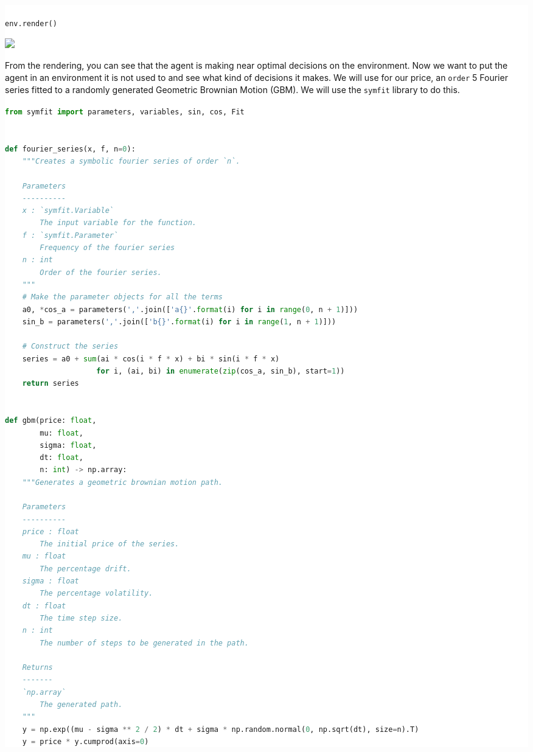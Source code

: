 ```python

env.render()
```

![](charts/train_performance.png)

From the rendering, you can see that the agent is making near optimal decisions on the environment. Now we want to put the agent in an environment it is not used to and see what kind of decisions it makes. We will use for our price, an `order` 5 Fourier series fitted to a randomly generated Geometric Brownian Motion (GBM). We will use the `symfit` library to do this.

```python
from symfit import parameters, variables, sin, cos, Fit


def fourier_series(x, f, n=0):
    """Creates a symbolic fourier series of order `n`.

    Parameters
    ----------
    x : `symfit.Variable`
        The input variable for the function.
    f : `symfit.Parameter`
        Frequency of the fourier series
    n : int
        Order of the fourier series.
    """
    # Make the parameter objects for all the terms
    a0, *cos_a = parameters(','.join(['a{}'.format(i) for i in range(0, n + 1)]))
    sin_b = parameters(','.join(['b{}'.format(i) for i in range(1, n + 1)]))

    # Construct the series
    series = a0 + sum(ai * cos(i * f * x) + bi * sin(i * f * x)
                     for i, (ai, bi) in enumerate(zip(cos_a, sin_b), start=1))
    return series


def gbm(price: float,
        mu: float,
        sigma: float,
        dt: float,
        n: int) -> np.array:
    """Generates a geometric brownian motion path.

    Parameters
    ----------
    price : float
        The initial price of the series.
    mu : float
        The percentage drift.
    sigma : float
        The percentage volatility.
    dt : float
        The time step size.
    n : int
        The number of steps to be generated in the path.

    Returns
    -------
    `np.array`
        The generated path.
    """
    y = np.exp((mu - sigma ** 2 / 2) * dt + sigma * np.random.normal(0, np.sqrt(dt), size=n).T)
    y = price * y.cumprod(axis=0)
```